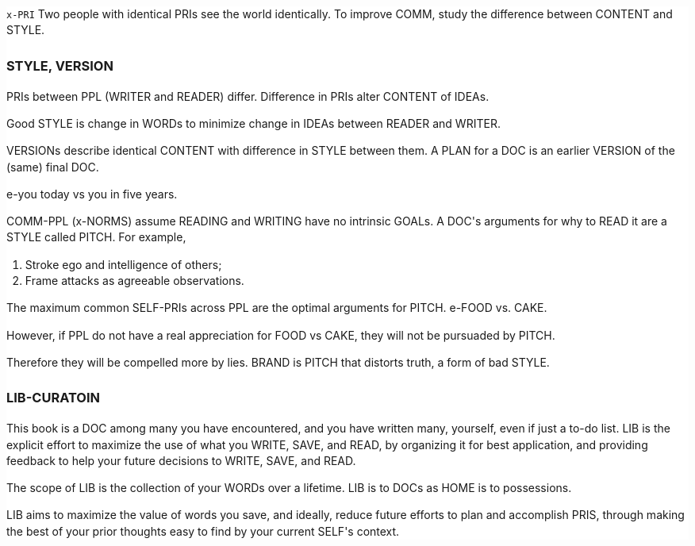 `x-PRI`
Two people with identical PRIs see the world identically.
To improve COMM, study the difference
between CONTENT and STYLE.


### STYLE, VERSION

PRIs between PPL (WRITER and READER) differ.
Difference in PRIs alter CONTENT of IDEAs.

Good STYLE is change in WORDs 
to minimize change in IDEAs
between READER and WRITER.
 
VERSIONs describe identical CONTENT
with difference in STYLE between them.
A PLAN for a DOC is an earlier VERSION of
the (same) final DOC.

e-you today vs you in five years.


COMM-PPL (x-NORMS) assume READING and WRITING
have no intrinsic GOALs.
A DOC's arguments for why to READ it
are a STYLE called PITCH.
For example,
 
1.  Stroke ego and intelligence of others;
2.  Frame attacks as agreeable observations.

The maximum common SELF-PRIs across PPL
are the optimal arguments for PITCH.
e-FOOD vs. CAKE.

However, if PPL do not have a real appreciation for FOOD vs CAKE, 
they will not be pursuaded by PITCH.

Therefore they will be compelled more by lies.
BRAND is PITCH that distorts truth,
a form of bad STYLE.


### LIB-CURATOIN
This book is a DOC among many you have encountered, and you have written many, yourself, even if just a to-do list. LIB is the explicit effort to maximize the use of what you WRITE, SAVE, and READ, by organizing it for best application, and providing feedback to help your future decisions to WRITE, SAVE, and READ. 

The scope of LIB is the collection of your WORDs over a lifetime.
LIB is to DOCs as HOME is to possessions.

LIB aims to maximize the value of words you save,
and ideally, reduce future efforts to plan and accomplish PRIS, through making the best of your prior thoughts easy to find by your current SELF's context.
